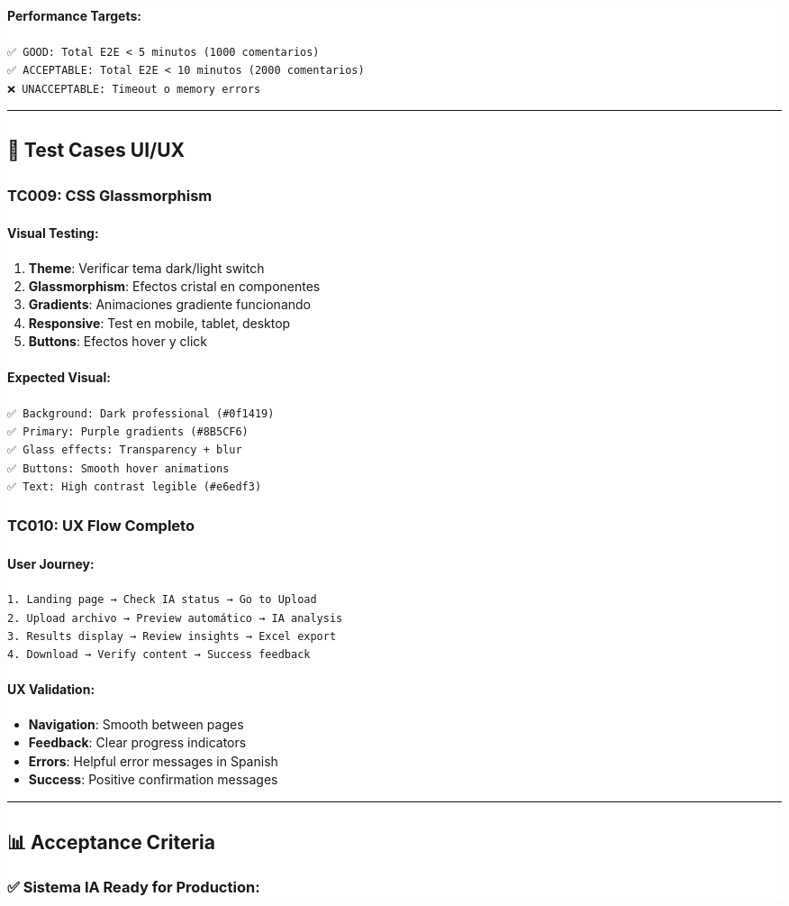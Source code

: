 #### **Performance Targets**:
```
✅ GOOD: Total E2E < 5 minutos (1000 comentarios)
✅ ACCEPTABLE: Total E2E < 10 minutos (2000 comentarios)
❌ UNACCEPTABLE: Timeout o memory errors
```

---

## 🎨 Test Cases UI/UX

### **TC009: CSS Glassmorphism**

#### **Visual Testing**:
1. **Theme**: Verificar tema dark/light switch
2. **Glassmorphism**: Efectos cristal en componentes
3. **Gradients**: Animaciones gradiente funcionando
4. **Responsive**: Test en mobile, tablet, desktop
5. **Buttons**: Efectos hover y click

#### **Expected Visual**:
```
✅ Background: Dark professional (#0f1419)
✅ Primary: Purple gradients (#8B5CF6)  
✅ Glass effects: Transparency + blur
✅ Buttons: Smooth hover animations
✅ Text: High contrast legible (#e6edf3)
```

### **TC010: UX Flow Completo**

#### **User Journey**:
```
1. Landing page → Check IA status → Go to Upload
2. Upload archivo → Preview automático → IA analysis  
3. Results display → Review insights → Excel export
4. Download → Verify content → Success feedback
```

#### **UX Validation**:
- **Navigation**: Smooth between pages
- **Feedback**: Clear progress indicators
- **Errors**: Helpful error messages in Spanish
- **Success**: Positive confirmation messages

---

## 📊 Acceptance Criteria

### **✅ Sistema IA Ready for Production**:
